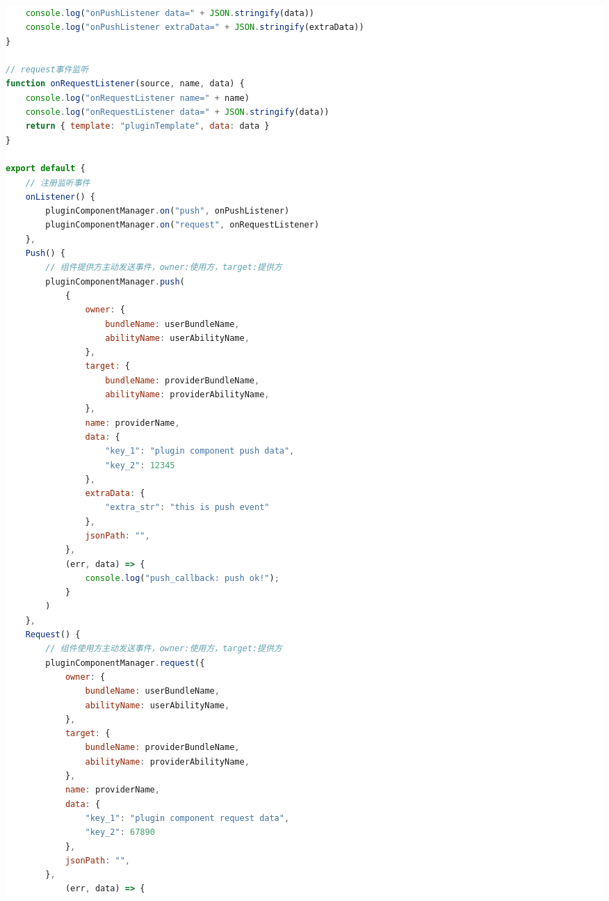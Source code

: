 ```js
    console.log("onPushListener data=" + JSON.stringify(data))
    console.log("onPushListener extraData=" + JSON.stringify(extraData))
}

// request事件监听
function onRequestListener(source, name, data) {
    console.log("onRequestListener name=" + name)
    console.log("onRequestListener data=" + JSON.stringify(data))
    return { template: "pluginTemplate", data: data }
}

export default {
    // 注册监听事件
    onListener() {
        pluginComponentManager.on("push", onPushListener)
        pluginComponentManager.on("request", onRequestListener)
    },
    Push() {
        // 组件提供方主动发送事件，owner:使用方，target:提供方
        pluginComponentManager.push(
            {
                owner: {
                    bundleName: userBundleName,
                    abilityName: userAbilityName,
                },
                target: {
                    bundleName: providerBundleName,
                    abilityName: providerAbilityName,
                },
                name: providerName,
                data: {
                    "key_1": "plugin component push data",
                    "key_2": 12345
                },
                extraData: {
                    "extra_str": "this is push event"
                },
                jsonPath: "",
            },
            (err, data) => {
                console.log("push_callback: push ok!");
            }
        )
    },
    Request() {
        // 组件使用方主动发送事件，owner:使用方，target:提供方
        pluginComponentManager.request({
            owner: {
                bundleName: userBundleName,
                abilityName: userAbilityName,
            },
            target: {
                bundleName: providerBundleName,
                abilityName: providerAbilityName,
            },
            name: providerName,
            data: {
                "key_1": "plugin component request data",
                "key_2": 67890
            },
            jsonPath: "",
        },
            (err, data) => {
```